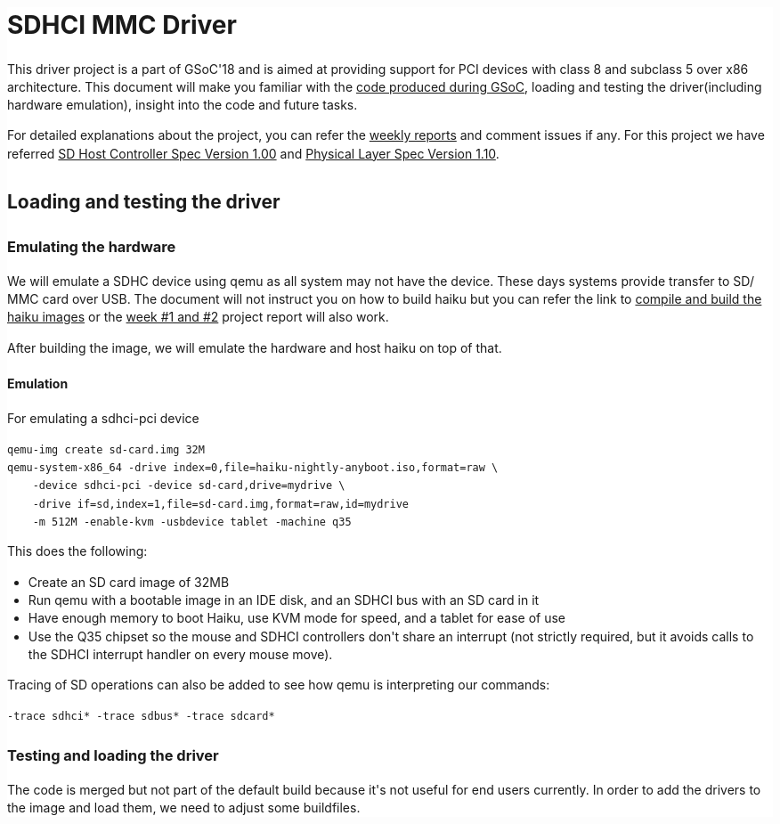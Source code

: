 # SDHCI MMC Driver

This driver project is a part of GSoC'18 and is aimed at providing support for
PCI devices with class 8 and subclass 5 over x86 architecture. This document
will make you familiar with the [code produced during GSoC](https://review.haiku-os.org/#/c/haiku/+/318/),
loading and testing the driver(including hardware emulation), insight into the
code and future tasks.

For detailed explanations about the project, you can refer the
[weekly reports](https://www.haiku-os.org/blog/krish_iyer) and comment issues
if any. For this project we have referred [SD Host Controller Spec Version 1.00](https://www.sdcard.org/downloads/pls/pdf/index.php?p=PartA2_SD_Host_Controller_Simplified_Specification_Ver1.00.jpg&f=PartA2_SD_Host_Controller_Simplified_Specification_Ver1.00.pdf&e=EN_A2100)
and [Physical Layer Spec Version 1.10](https://www.sdcard.org/downloads/pls/pdf/index.php?p=Part1_Physical_Layer_Simplified_Specification_Ver1.10.jpg&f=Part1_Physical_Layer_Simplified_Specification_Ver1.10.pdf&e=EN_P1110).

## Loading and testing the  driver
### Emulating the hardware

We will emulate a SDHC device using qemu as all system may not have the device.
These days systems provide transfer to SD/ MMC card over USB. The document will
not instruct you on how to build haiku but you can refer the link to
[compile and build the haiku images](https://www.haiku-os.org/guides/building/)
or the [week #1 and #2](https://www.haiku-os.org/blog/krish_iyer/2018-05-06_gsoc_2018_sdhci_mmc_driver_week_1_and_2/)
project report will also work.

After building the image, we will emulate the hardware and host haiku on top of that.

#### Emulation
For emulating a sdhci-pci device

    qemu-img create sd-card.img 32M
    qemu-system-x86_64 -drive index=0,file=haiku-nightly-anyboot.iso,format=raw \
        -device sdhci-pci -device sd-card,drive=mydrive \
        -drive if=sd,index=1,file=sd-card.img,format=raw,id=mydrive
        -m 512M -enable-kvm -usbdevice tablet -machine q35

This does the following:
 - Create an SD card image of 32MB
 - Run qemu with a bootable image in an IDE disk, and an SDHCI bus with an SD card in it
 - Have enough memory to boot Haiku, use KVM mode for speed, and a tablet for ease of use
 - Use the Q35 chipset so the mouse and SDHCI controllers don't share an interrupt (not strictly
   required, but it avoids calls to the SDHCI interrupt handler on every mouse move).

Tracing of SD operations can also be added to see how qemu is interpreting our commands:

    -trace sdhci* -trace sdbus* -trace sdcard*

### Testing and loading the driver
The code is merged but not part of the default build
because it's not useful for end users currently. In order to add the drivers
to the image and load them, we need to adjust some buildfiles.
